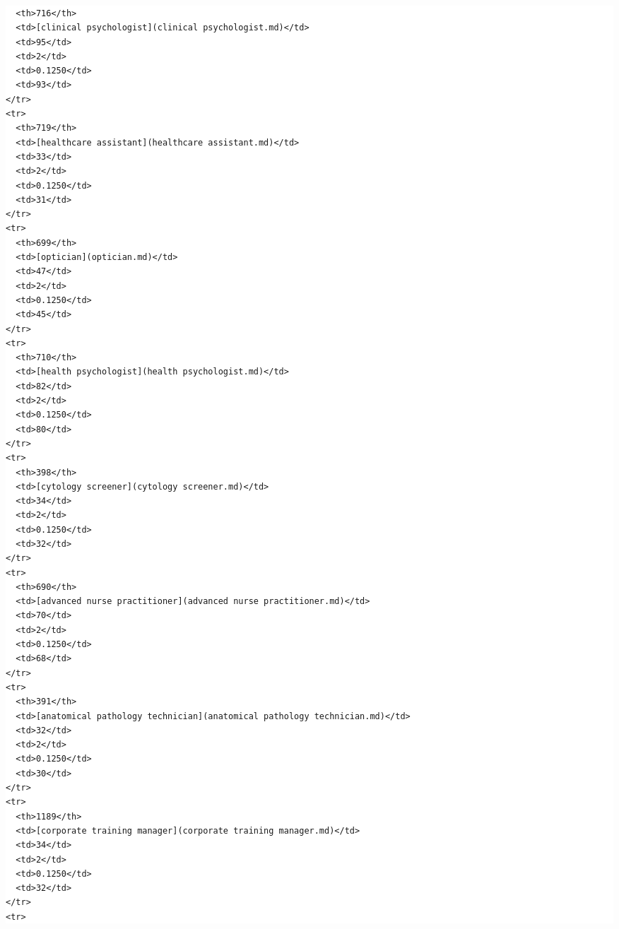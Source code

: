       <th>716</th>
      <td>[clinical psychologist](clinical psychologist.md)</td>
      <td>95</td>
      <td>2</td>
      <td>0.1250</td>
      <td>93</td>
    </tr>
    <tr>
      <th>719</th>
      <td>[healthcare assistant](healthcare assistant.md)</td>
      <td>33</td>
      <td>2</td>
      <td>0.1250</td>
      <td>31</td>
    </tr>
    <tr>
      <th>699</th>
      <td>[optician](optician.md)</td>
      <td>47</td>
      <td>2</td>
      <td>0.1250</td>
      <td>45</td>
    </tr>
    <tr>
      <th>710</th>
      <td>[health psychologist](health psychologist.md)</td>
      <td>82</td>
      <td>2</td>
      <td>0.1250</td>
      <td>80</td>
    </tr>
    <tr>
      <th>398</th>
      <td>[cytology screener](cytology screener.md)</td>
      <td>34</td>
      <td>2</td>
      <td>0.1250</td>
      <td>32</td>
    </tr>
    <tr>
      <th>690</th>
      <td>[advanced nurse practitioner](advanced nurse practitioner.md)</td>
      <td>70</td>
      <td>2</td>
      <td>0.1250</td>
      <td>68</td>
    </tr>
    <tr>
      <th>391</th>
      <td>[anatomical pathology technician](anatomical pathology technician.md)</td>
      <td>32</td>
      <td>2</td>
      <td>0.1250</td>
      <td>30</td>
    </tr>
    <tr>
      <th>1189</th>
      <td>[corporate training manager](corporate training manager.md)</td>
      <td>34</td>
      <td>2</td>
      <td>0.1250</td>
      <td>32</td>
    </tr>
    <tr>